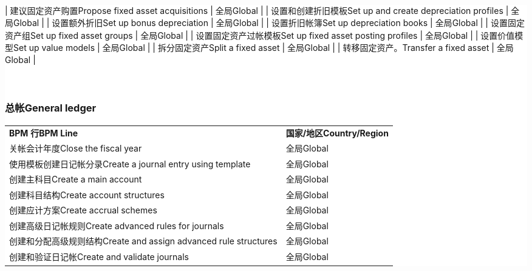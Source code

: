 | <span data-ttu-id="5dcef-535">建议固定资产购置</span><span class="sxs-lookup"><span data-stu-id="5dcef-535">Propose fixed asset acquisitions</span></span>                          | <span data-ttu-id="5dcef-536">全局</span><span class="sxs-lookup"><span data-stu-id="5dcef-536">Global</span></span>             |
| <span data-ttu-id="5dcef-537">设置和创建折旧模板</span><span class="sxs-lookup"><span data-stu-id="5dcef-537">Set up and create depreciation profiles</span></span>                   | <span data-ttu-id="5dcef-538">全局</span><span class="sxs-lookup"><span data-stu-id="5dcef-538">Global</span></span>             |
| <span data-ttu-id="5dcef-539">设置额外折旧</span><span class="sxs-lookup"><span data-stu-id="5dcef-539">Set up bonus depreciation</span></span>                                 | <span data-ttu-id="5dcef-540">全局</span><span class="sxs-lookup"><span data-stu-id="5dcef-540">Global</span></span>             |
| <span data-ttu-id="5dcef-541">设置折旧帐簿</span><span class="sxs-lookup"><span data-stu-id="5dcef-541">Set up depreciation books</span></span>                                 | <span data-ttu-id="5dcef-542">全局</span><span class="sxs-lookup"><span data-stu-id="5dcef-542">Global</span></span>             |
| <span data-ttu-id="5dcef-543">设置固定资产组</span><span class="sxs-lookup"><span data-stu-id="5dcef-543">Set up fixed asset groups</span></span>                                 | <span data-ttu-id="5dcef-544">全局</span><span class="sxs-lookup"><span data-stu-id="5dcef-544">Global</span></span>             |
| <span data-ttu-id="5dcef-545">设置固定资产过帐模板</span><span class="sxs-lookup"><span data-stu-id="5dcef-545">Set up fixed asset posting profiles</span></span>                       | <span data-ttu-id="5dcef-546">全局</span><span class="sxs-lookup"><span data-stu-id="5dcef-546">Global</span></span>             |
| <span data-ttu-id="5dcef-547">设置价值模型</span><span class="sxs-lookup"><span data-stu-id="5dcef-547">Set up value models</span></span>                                       | <span data-ttu-id="5dcef-548">全局</span><span class="sxs-lookup"><span data-stu-id="5dcef-548">Global</span></span>             |
| <span data-ttu-id="5dcef-549">拆分固定资产</span><span class="sxs-lookup"><span data-stu-id="5dcef-549">Split a fixed asset</span></span>                                       | <span data-ttu-id="5dcef-550">全局</span><span class="sxs-lookup"><span data-stu-id="5dcef-550">Global</span></span>             |
| <span data-ttu-id="5dcef-551">转移固定资产。</span><span class="sxs-lookup"><span data-stu-id="5dcef-551">Transfer a fixed asset</span></span>                                    | <span data-ttu-id="5dcef-552">全局</span><span class="sxs-lookup"><span data-stu-id="5dcef-552">Global</span></span>             |


 
### <a name="general-ledger"></a><span data-ttu-id="5dcef-553">总帐</span><span class="sxs-lookup"><span data-stu-id="5dcef-553">General ledger</span></span>

|                                                                   |                    |
|-------------------------------------------------------------------|--------------------|
| <span data-ttu-id="5dcef-554">**BPM 行**</span><span class="sxs-lookup"><span data-stu-id="5dcef-554">**BPM Line**</span></span>                                                      | <span data-ttu-id="5dcef-555">**国家/地区**</span><span class="sxs-lookup"><span data-stu-id="5dcef-555">**Country/Region**</span></span> |
| <span data-ttu-id="5dcef-556">关帐会计年度</span><span class="sxs-lookup"><span data-stu-id="5dcef-556">Close the fiscal year</span></span>                                             | <span data-ttu-id="5dcef-557">全局</span><span class="sxs-lookup"><span data-stu-id="5dcef-557">Global</span></span>             |
| <span data-ttu-id="5dcef-558">使用模板创建日记帐分录</span><span class="sxs-lookup"><span data-stu-id="5dcef-558">Create a journal entry using   template</span></span>                           | <span data-ttu-id="5dcef-559">全局</span><span class="sxs-lookup"><span data-stu-id="5dcef-559">Global</span></span>             |
| <span data-ttu-id="5dcef-560">创建主科目</span><span class="sxs-lookup"><span data-stu-id="5dcef-560">Create a main account</span></span>                                             | <span data-ttu-id="5dcef-561">全局</span><span class="sxs-lookup"><span data-stu-id="5dcef-561">Global</span></span>             |
| <span data-ttu-id="5dcef-562">创建科目结构</span><span class="sxs-lookup"><span data-stu-id="5dcef-562">Create account structures</span></span>                                         | <span data-ttu-id="5dcef-563">全局</span><span class="sxs-lookup"><span data-stu-id="5dcef-563">Global</span></span>             |
| <span data-ttu-id="5dcef-564">创建应计方案</span><span class="sxs-lookup"><span data-stu-id="5dcef-564">Create accrual schemes</span></span>                                            | <span data-ttu-id="5dcef-565">全局</span><span class="sxs-lookup"><span data-stu-id="5dcef-565">Global</span></span>             |
| <span data-ttu-id="5dcef-566">创建高级日记帐规则</span><span class="sxs-lookup"><span data-stu-id="5dcef-566">Create advanced rules for journals</span></span>                                | <span data-ttu-id="5dcef-567">全局</span><span class="sxs-lookup"><span data-stu-id="5dcef-567">Global</span></span>             |
| <span data-ttu-id="5dcef-568">创建和分配高级规则结构</span><span class="sxs-lookup"><span data-stu-id="5dcef-568">Create and assign advanced rule structures</span></span>                        | <span data-ttu-id="5dcef-569">全局</span><span class="sxs-lookup"><span data-stu-id="5dcef-569">Global</span></span>             |
| <span data-ttu-id="5dcef-570">创建和验证日记帐</span><span class="sxs-lookup"><span data-stu-id="5dcef-570">Create and validate journals</span></span>                                      | <span data-ttu-id="5dcef-571">全局</span><span class="sxs-lookup"><span data-stu-id="5dcef-571">Global</span></span>             |